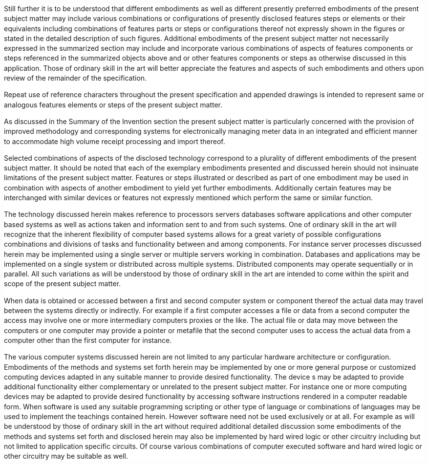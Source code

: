 Still further it is to be understood that different embodiments as well as different presently preferred embodiments of the present subject matter may include various combinations or configurations of presently disclosed features steps or elements or their equivalents including combinations of features parts or steps or configurations thereof not expressly shown in the figures or stated in the detailed description of such figures. Additional embodiments of the present subject matter not necessarily expressed in the summarized section may include and incorporate various combinations of aspects of features components or steps referenced in the summarized objects above and or other features components or steps as otherwise discussed in this application. Those of ordinary skill in the art will better appreciate the features and aspects of such embodiments and others upon review of the remainder of the specification.

Repeat use of reference characters throughout the present specification and appended drawings is intended to represent same or analogous features elements or steps of the present subject matter.

As discussed in the Summary of the Invention section the present subject matter is particularly concerned with the provision of improved methodology and corresponding systems for electronically managing meter data in an integrated and efficient manner to accommodate high volume receipt processing and import thereof.

Selected combinations of aspects of the disclosed technology correspond to a plurality of different embodiments of the present subject matter. It should be noted that each of the exemplary embodiments presented and discussed herein should not insinuate limitations of the present subject matter. Features or steps illustrated or described as part of one embodiment may be used in combination with aspects of another embodiment to yield yet further embodiments. Additionally certain features may be interchanged with similar devices or features not expressly mentioned which perform the same or similar function.

The technology discussed herein makes reference to processors servers databases software applications and other computer based systems as well as actions taken and information sent to and from such systems. One of ordinary skill in the art will recognize that the inherent flexibility of computer based systems allows for a great variety of possible configurations combinations and divisions of tasks and functionality between and among components. For instance server processes discussed herein may be implemented using a single server or multiple servers working in combination. Databases and applications may be implemented on a single system or distributed across multiple systems. Distributed components may operate sequentially or in parallel. All such variations as will be understood by those of ordinary skill in the art are intended to come within the spirit and scope of the present subject matter.

When data is obtained or accessed between a first and second computer system or component thereof the actual data may travel between the systems directly or indirectly. For example if a first computer accesses a file or data from a second computer the access may involve one or more intermediary computers proxies or the like. The actual file or data may move between the computers or one computer may provide a pointer or metafile that the second computer uses to access the actual data from a computer other than the first computer for instance.

The various computer systems discussed herein are not limited to any particular hardware architecture or configuration. Embodiments of the methods and systems set forth herein may be implemented by one or more general purpose or customized computing devices adapted in any suitable manner to provide desired functionality. The device s may be adapted to provide additional functionality either complementary or unrelated to the present subject matter. For instance one or more computing devices may be adapted to provide desired functionality by accessing software instructions rendered in a computer readable form. When software is used any suitable programming scripting or other type of language or combinations of languages may be used to implement the teachings contained herein. However software need not be used exclusively or at all. For example as will be understood by those of ordinary skill in the art without required additional detailed discussion some embodiments of the methods and systems set forth and disclosed herein may also be implemented by hard wired logic or other circuitry including but not limited to application specific circuits. Of course various combinations of computer executed software and hard wired logic or other circuitry may be suitable as well.
